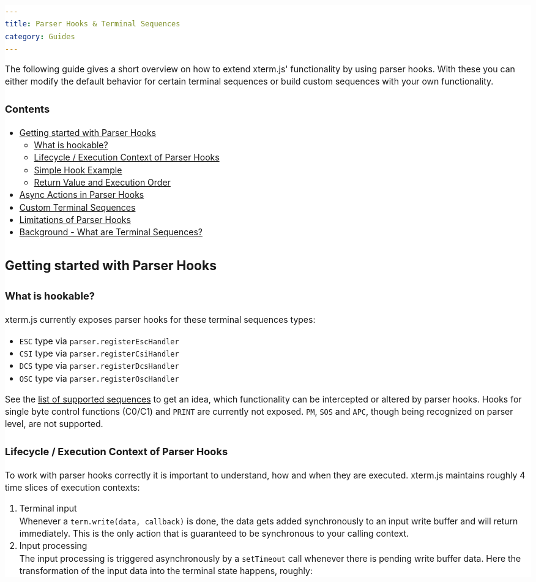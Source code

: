 ```yaml
---
title: Parser Hooks & Terminal Sequences
category: Guides
---
```


The following guide gives a short overview on how to extend xterm.js' functionality by using parser hooks. With these you can either modify the default behavior for certain terminal sequences or build custom sequences with your own functionality.

### Contents
- [Getting started with Parser Hooks](#getting-started-with-parser-hooks)
  * [What is hookable?](#what-is-hookable)
  * [Lifecycle / Execution Context of Parser Hooks](#lifecycle--execution-context-of-parser-hooks)
  * [Simple Hook Example](#simple-hook-example)
  * [Return Value and Execution Order](#return-value-and-execution-order)
- [Async Actions in Parser Hooks](#async-actions-in-parser-hooks)
- [Custom Terminal Sequences](#custom-terminal-sequences)
- [Limitations of Parser Hooks](#limitations-of-parser-hooks)
- [Background - What are Terminal Sequences?](#background---what-are-terminal-sequences)

## Getting started with Parser Hooks

### What is hookable?

xterm.js currently exposes parser hooks for these terminal sequences types:

- `ESC` type via `parser.registerEscHandler`
- `CSI` type via `parser.registerCsiHandler`
- `DCS` type via `parser.registerDcsHandler`
- `OSC` type via `parser.registerOscHandler`

See the [list of supported sequences]({{site.baseurl}}/docs/api/vtfeatures/) to get an idea, which functionality can be
intercepted or altered by parser hooks. Hooks for single byte control functions (C0/C1) and `PRINT` are currently not exposed. `PM`, `SOS` and `APC`, though being recognized on parser level, are not supported.


### Lifecycle / Execution Context of Parser Hooks

To work with parser hooks correctly it is important to understand, how and when they are executed. xterm.js maintains roughly 4 time slices of execution contexts:
1. Terminal input  
  Whenever a `term.write(data, callback)` is done, the data gets added synchronously to an input write buffer and will return immediately. This is the only action that is guaranteed to be synchronous to your calling context.
2. Input processing  
  The input processing is triggered asynchronously by a `setTimeout` call whenever there is pending write buffer data. Here the transformation of the input data into the terminal state happens, roughly:

